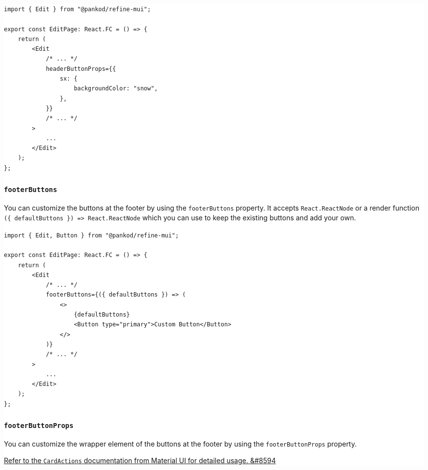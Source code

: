 ```tsx
import { Edit } from "@pankod/refine-mui";

export const EditPage: React.FC = () => {
    return (
        <Edit
            /* ... */
            headerButtonProps={{
                sx: {
                    backgroundColor: "snow",
                },
            }}
            /* ... */
        >
            ...
        </Edit>
    );
};
```

### `footerButtons`

You can customize the buttons at the footer by using the `footerButtons` property. It accepts `React.ReactNode` or a render function `({ defaultButtons }) => React.ReactNode` which you can use to keep the existing buttons and add your own.

```tsx
import { Edit, Button } from "@pankod/refine-mui";

export const EditPage: React.FC = () => {
    return (
        <Edit
            /* ... */
            footerButtons={({ defaultButtons }) => (
                <>
                    {defaultButtons}
                    <Button type="primary">Custom Button</Button>
                </>
            )}
            /* ... */
        >
            ...
        </Edit>
    );
};
```

### `footerButtonProps`

You can customize the wrapper element of the buttons at the footer by using the `footerButtonProps` property.

[Refer to the `CardActions` documentation from Material UI for detailed usage. &#8594](https://mui.com/material-ui/api/card-actions/)
